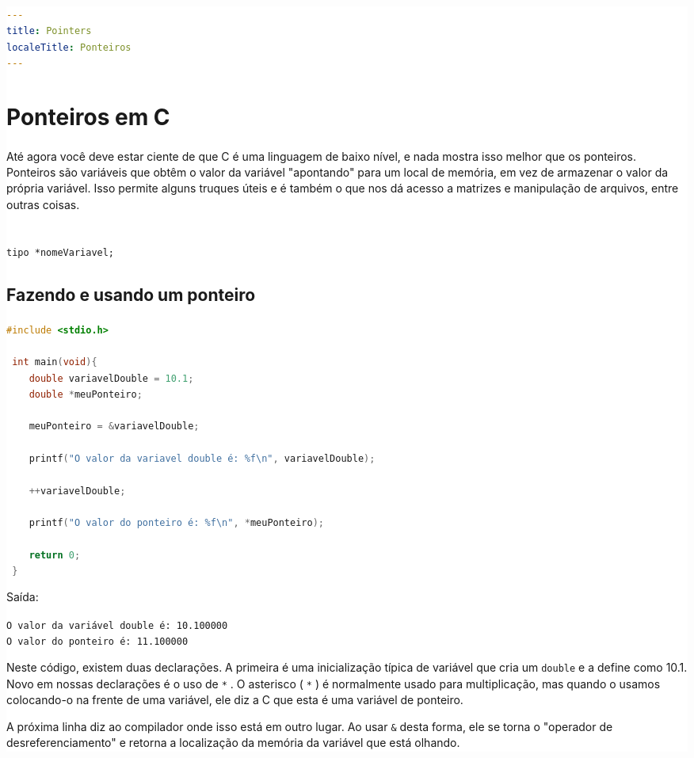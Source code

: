 ```yaml
---
title: Pointers
localeTitle: Ponteiros
---
```

# Ponteiros em C

Até agora você deve estar ciente de que C é uma linguagem de baixo nível, e nada mostra isso melhor que os ponteiros. Ponteiros são variáveis ​​que obtêm o valor da variável "apontando" para um local de memória, em vez de armazenar o valor da própria variável. Isso permite alguns truques úteis e é também o que nos dá acesso a matrizes e manipulação de arquivos, entre outras coisas.

#
```
tipo *nomeVariavel; 
```

## Fazendo e usando um ponteiro

```c
#include <stdio.h> 
 
 int main(void){ 
    double variavelDouble = 10.1; 
    double *meuPonteiro; 
 
    meuPonteiro = &variavelDouble; 
 
    printf("O valor da variavel double é: %f\n", variavelDouble); 
 
    ++variavelDouble; 
 
    printf("O valor do ponteiro é: %f\n", *meuPonteiro); 
 
    return 0; 
 } 
```

Saída:
```
O valor da variável double é: 10.100000 
O valor do ponteiro é: 11.100000 
```

Neste código, existem duas declarações. A primeira é uma inicialização típica de variável que cria um `double` e a define como 10.1. Novo em nossas declarações é o uso de `*` . O asterisco ( `*` ) é normalmente usado para multiplicação, mas quando o usamos colocando-o na frente de uma variável, ele diz a C que esta é uma variável de ponteiro.

A próxima linha diz ao compilador onde isso está em outro lugar. Ao usar `&` desta forma, ele se torna o "operador de desreferenciamento" e retorna a localização da memória da variável que está olhando.
